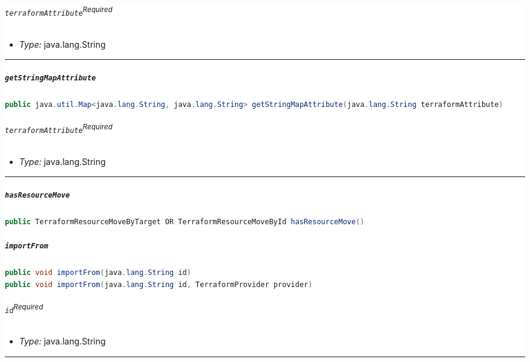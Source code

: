 ###### `terraformAttribute`<sup>Required</sup> <a name="terraformAttribute" id="@cdktf/provider-azurerm.keyVaultManagedHardwareSecurityModuleRoleAssignment.KeyVaultManagedHardwareSecurityModuleRoleAssignment.getStringAttribute.parameter.terraformAttribute"></a>

- *Type:* java.lang.String

---

##### `getStringMapAttribute` <a name="getStringMapAttribute" id="@cdktf/provider-azurerm.keyVaultManagedHardwareSecurityModuleRoleAssignment.KeyVaultManagedHardwareSecurityModuleRoleAssignment.getStringMapAttribute"></a>

```java
public java.util.Map<java.lang.String, java.lang.String> getStringMapAttribute(java.lang.String terraformAttribute)
```

###### `terraformAttribute`<sup>Required</sup> <a name="terraformAttribute" id="@cdktf/provider-azurerm.keyVaultManagedHardwareSecurityModuleRoleAssignment.KeyVaultManagedHardwareSecurityModuleRoleAssignment.getStringMapAttribute.parameter.terraformAttribute"></a>

- *Type:* java.lang.String

---

##### `hasResourceMove` <a name="hasResourceMove" id="@cdktf/provider-azurerm.keyVaultManagedHardwareSecurityModuleRoleAssignment.KeyVaultManagedHardwareSecurityModuleRoleAssignment.hasResourceMove"></a>

```java
public TerraformResourceMoveByTarget OR TerraformResourceMoveById hasResourceMove()
```

##### `importFrom` <a name="importFrom" id="@cdktf/provider-azurerm.keyVaultManagedHardwareSecurityModuleRoleAssignment.KeyVaultManagedHardwareSecurityModuleRoleAssignment.importFrom"></a>

```java
public void importFrom(java.lang.String id)
public void importFrom(java.lang.String id, TerraformProvider provider)
```

###### `id`<sup>Required</sup> <a name="id" id="@cdktf/provider-azurerm.keyVaultManagedHardwareSecurityModuleRoleAssignment.KeyVaultManagedHardwareSecurityModuleRoleAssignment.importFrom.parameter.id"></a>

- *Type:* java.lang.String

---
